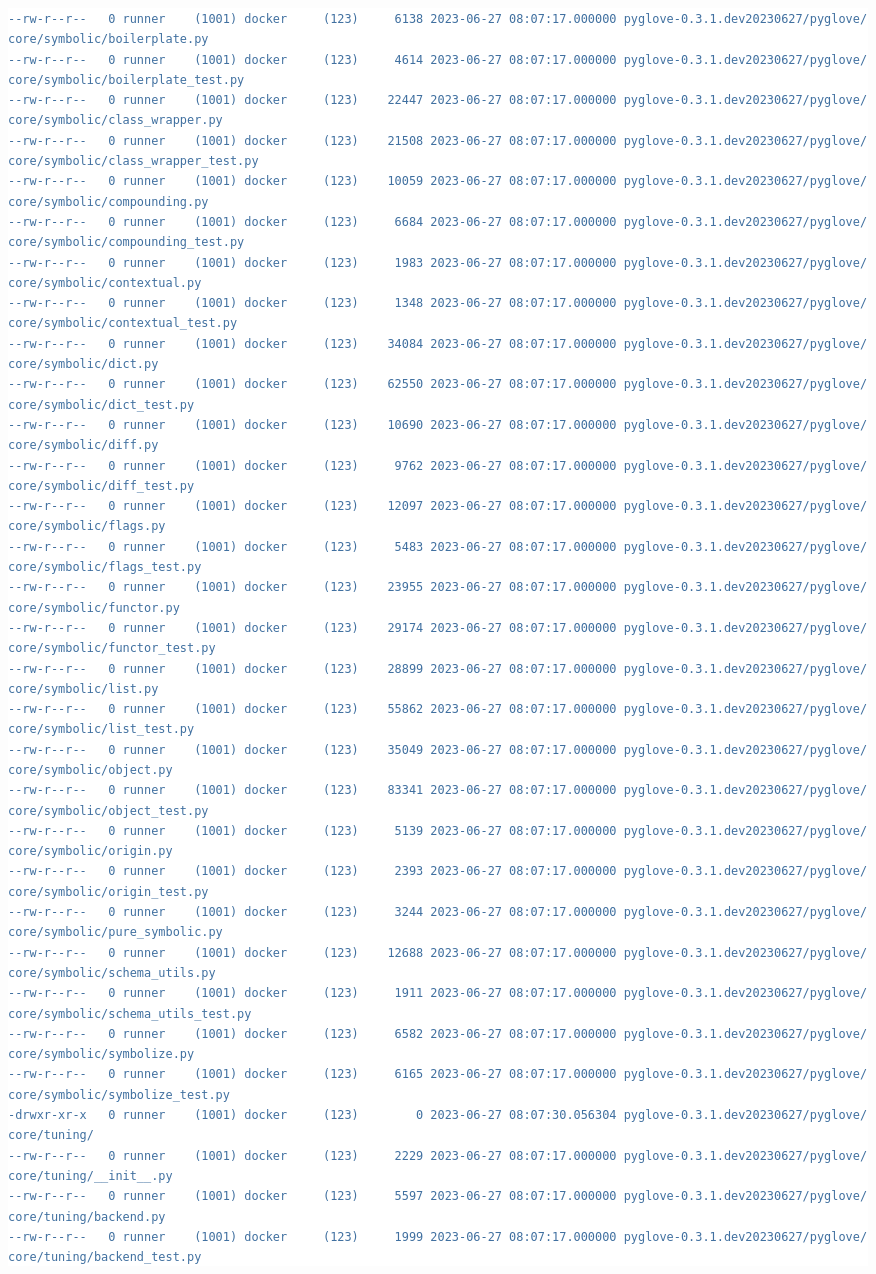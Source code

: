 ```diff
--rw-r--r--   0 runner    (1001) docker     (123)     6138 2023-06-27 08:07:17.000000 pyglove-0.3.1.dev20230627/pyglove/core/symbolic/boilerplate.py
--rw-r--r--   0 runner    (1001) docker     (123)     4614 2023-06-27 08:07:17.000000 pyglove-0.3.1.dev20230627/pyglove/core/symbolic/boilerplate_test.py
--rw-r--r--   0 runner    (1001) docker     (123)    22447 2023-06-27 08:07:17.000000 pyglove-0.3.1.dev20230627/pyglove/core/symbolic/class_wrapper.py
--rw-r--r--   0 runner    (1001) docker     (123)    21508 2023-06-27 08:07:17.000000 pyglove-0.3.1.dev20230627/pyglove/core/symbolic/class_wrapper_test.py
--rw-r--r--   0 runner    (1001) docker     (123)    10059 2023-06-27 08:07:17.000000 pyglove-0.3.1.dev20230627/pyglove/core/symbolic/compounding.py
--rw-r--r--   0 runner    (1001) docker     (123)     6684 2023-06-27 08:07:17.000000 pyglove-0.3.1.dev20230627/pyglove/core/symbolic/compounding_test.py
--rw-r--r--   0 runner    (1001) docker     (123)     1983 2023-06-27 08:07:17.000000 pyglove-0.3.1.dev20230627/pyglove/core/symbolic/contextual.py
--rw-r--r--   0 runner    (1001) docker     (123)     1348 2023-06-27 08:07:17.000000 pyglove-0.3.1.dev20230627/pyglove/core/symbolic/contextual_test.py
--rw-r--r--   0 runner    (1001) docker     (123)    34084 2023-06-27 08:07:17.000000 pyglove-0.3.1.dev20230627/pyglove/core/symbolic/dict.py
--rw-r--r--   0 runner    (1001) docker     (123)    62550 2023-06-27 08:07:17.000000 pyglove-0.3.1.dev20230627/pyglove/core/symbolic/dict_test.py
--rw-r--r--   0 runner    (1001) docker     (123)    10690 2023-06-27 08:07:17.000000 pyglove-0.3.1.dev20230627/pyglove/core/symbolic/diff.py
--rw-r--r--   0 runner    (1001) docker     (123)     9762 2023-06-27 08:07:17.000000 pyglove-0.3.1.dev20230627/pyglove/core/symbolic/diff_test.py
--rw-r--r--   0 runner    (1001) docker     (123)    12097 2023-06-27 08:07:17.000000 pyglove-0.3.1.dev20230627/pyglove/core/symbolic/flags.py
--rw-r--r--   0 runner    (1001) docker     (123)     5483 2023-06-27 08:07:17.000000 pyglove-0.3.1.dev20230627/pyglove/core/symbolic/flags_test.py
--rw-r--r--   0 runner    (1001) docker     (123)    23955 2023-06-27 08:07:17.000000 pyglove-0.3.1.dev20230627/pyglove/core/symbolic/functor.py
--rw-r--r--   0 runner    (1001) docker     (123)    29174 2023-06-27 08:07:17.000000 pyglove-0.3.1.dev20230627/pyglove/core/symbolic/functor_test.py
--rw-r--r--   0 runner    (1001) docker     (123)    28899 2023-06-27 08:07:17.000000 pyglove-0.3.1.dev20230627/pyglove/core/symbolic/list.py
--rw-r--r--   0 runner    (1001) docker     (123)    55862 2023-06-27 08:07:17.000000 pyglove-0.3.1.dev20230627/pyglove/core/symbolic/list_test.py
--rw-r--r--   0 runner    (1001) docker     (123)    35049 2023-06-27 08:07:17.000000 pyglove-0.3.1.dev20230627/pyglove/core/symbolic/object.py
--rw-r--r--   0 runner    (1001) docker     (123)    83341 2023-06-27 08:07:17.000000 pyglove-0.3.1.dev20230627/pyglove/core/symbolic/object_test.py
--rw-r--r--   0 runner    (1001) docker     (123)     5139 2023-06-27 08:07:17.000000 pyglove-0.3.1.dev20230627/pyglove/core/symbolic/origin.py
--rw-r--r--   0 runner    (1001) docker     (123)     2393 2023-06-27 08:07:17.000000 pyglove-0.3.1.dev20230627/pyglove/core/symbolic/origin_test.py
--rw-r--r--   0 runner    (1001) docker     (123)     3244 2023-06-27 08:07:17.000000 pyglove-0.3.1.dev20230627/pyglove/core/symbolic/pure_symbolic.py
--rw-r--r--   0 runner    (1001) docker     (123)    12688 2023-06-27 08:07:17.000000 pyglove-0.3.1.dev20230627/pyglove/core/symbolic/schema_utils.py
--rw-r--r--   0 runner    (1001) docker     (123)     1911 2023-06-27 08:07:17.000000 pyglove-0.3.1.dev20230627/pyglove/core/symbolic/schema_utils_test.py
--rw-r--r--   0 runner    (1001) docker     (123)     6582 2023-06-27 08:07:17.000000 pyglove-0.3.1.dev20230627/pyglove/core/symbolic/symbolize.py
--rw-r--r--   0 runner    (1001) docker     (123)     6165 2023-06-27 08:07:17.000000 pyglove-0.3.1.dev20230627/pyglove/core/symbolic/symbolize_test.py
-drwxr-xr-x   0 runner    (1001) docker     (123)        0 2023-06-27 08:07:30.056304 pyglove-0.3.1.dev20230627/pyglove/core/tuning/
--rw-r--r--   0 runner    (1001) docker     (123)     2229 2023-06-27 08:07:17.000000 pyglove-0.3.1.dev20230627/pyglove/core/tuning/__init__.py
--rw-r--r--   0 runner    (1001) docker     (123)     5597 2023-06-27 08:07:17.000000 pyglove-0.3.1.dev20230627/pyglove/core/tuning/backend.py
--rw-r--r--   0 runner    (1001) docker     (123)     1999 2023-06-27 08:07:17.000000 pyglove-0.3.1.dev20230627/pyglove/core/tuning/backend_test.py
```